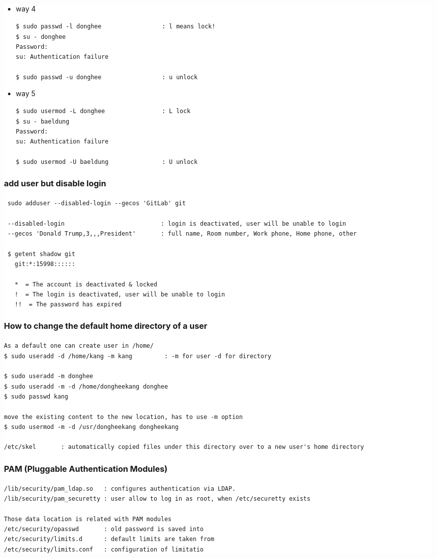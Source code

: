 * way 4

      $ sudo passwd -l donghee                 : l means lock!
      $ su - donghee
      Password:
      su: Authentication failure

      $ sudo passwd -u donghee                 : u unlock

* way 5

      $ sudo usermod -L donghee                : L lock
      $ su - baeldung
      Password: 
      su: Authentication failure

      $ sudo usermod -U baeldung               : U unlock

### add user but disable login 

     sudo adduser --disabled-login --gecos 'GitLab' git    

     --disabled-login                           : login is deactivated, user will be unable to login
     --gecos 'Donald Trump,3,,,President'       : full name, Room number, Work phone, Home phone, other

     $ getent shadow git
       git:*:15998::::::

       *  = The account is deactivated & locked
       !  = The login is deactivated, user will be unable to login
       !!  = The password has expired

### How to change the default home directory of a user

    As a default one can create user in /home/ 
    $ sudo useradd -d /home/kang -m kang         : -m for user -d for directory

    $ sudo useradd -m donghee                           
    $ sudo useradd -m -d /home/dongheekang donghee      
    $ sudo passwd kang

    move the existing content to the new location, has to use -m option 
    $ sudo usermod -m -d /usr/dongheekang dongheekang

    /etc/skel       : automatically copied files under this directory over to a new user's home directory



### PAM (Pluggable Authentication Modules)
    
    /lib/security/pam_ldap.so   : configures authentication via LDAP.
    /lib/security/pam_securetty : user allow to log in as root, when /etc/securetty exists

    Those data location is related with PAM modules
    /etc/security/opasswd       : old password is saved into
    /etc/security/limits.d      : default limits are taken from
    /etc/security/limits.conf   : configuration of limitatio
